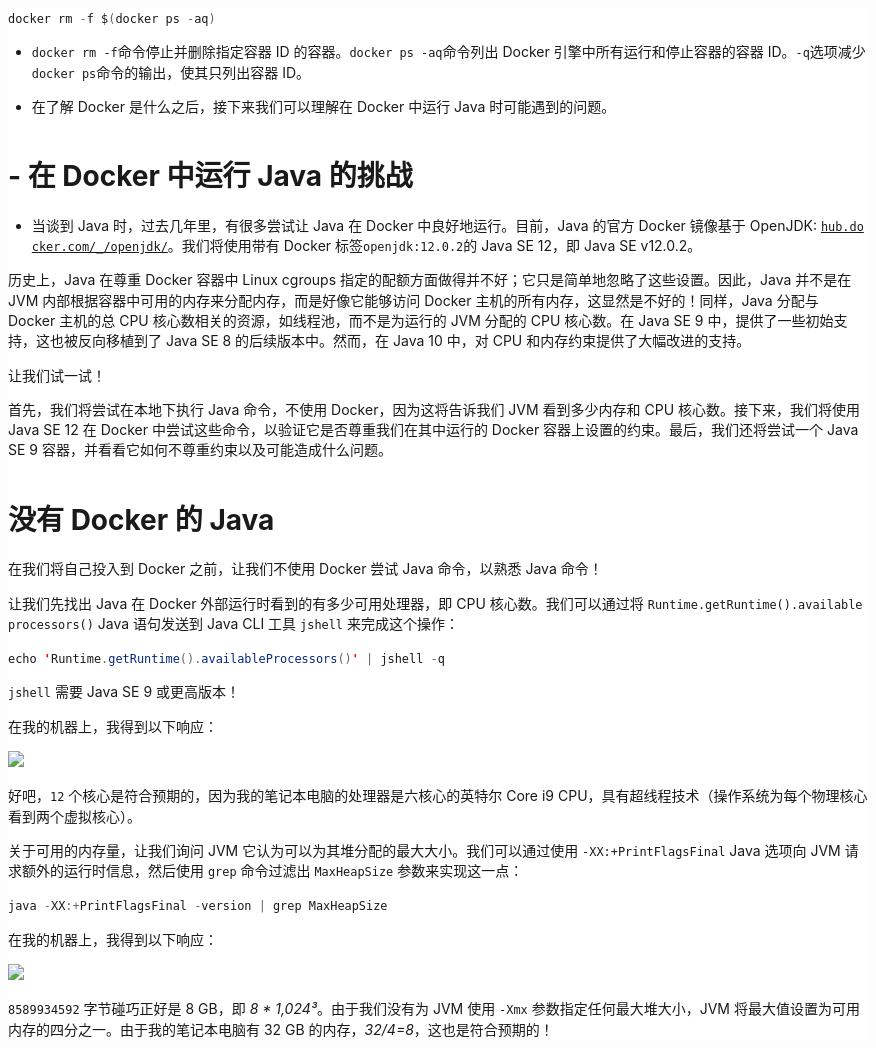 ```java
docker rm -f $(docker ps -aq)
```

-   `docker rm -f`命令停止并删除指定容器 ID 的容器。`docker ps -aq`命令列出 Docker 引擎中所有运行和停止容器的容器 ID。`-q`选项减少`docker ps`命令的输出，使其只列出容器 ID。

-   在了解 Docker 是什么之后，接下来我们可以理解在 Docker 中运行 Java 时可能遇到的问题。

# -   在 Docker 中运行 Java 的挑战

-   当谈到 Java 时，过去几年里，有很多尝试让 Java 在 Docker 中良好地运行。目前，Java 的官方 Docker 镜像基于 OpenJDK: [`hub.docker.com/_/openjdk/`](https://hub.docker.com/_/openjdk/)。我们将使用带有 Docker 标签`openjdk:12.0.2`的 Java SE 12，即 Java SE v12.0.2。

历史上，Java 在尊重 Docker 容器中 Linux cgroups 指定的配额方面做得并不好；它只是简单地忽略了这些设置。因此，Java 并不是在 JVM 内部根据容器中可用的内存来分配内存，而是好像它能够访问 Docker 主机的所有内存，这显然是不好的！同样，Java 分配与 Docker 主机的总 CPU 核心数相关的资源，如线程池，而不是为运行的 JVM 分配的 CPU 核心数。在 Java SE 9 中，提供了一些初始支持，这也被反向移植到了 Java SE 8 的后续版本中。然而，在 Java 10 中，对 CPU 和内存约束提供了大幅改进的支持。

让我们试一试！

首先，我们将尝试在本地下执行 Java 命令，不使用 Docker，因为这将告诉我们 JVM 看到多少内存和 CPU 核心数。接下来，我们将使用 Java SE 12 在 Docker 中尝试这些命令，以验证它是否尊重我们在其中运行的 Docker 容器上设置的约束。最后，我们还将尝试一个 Java SE 9 容器，并看看它如何不尊重约束以及可能造成什么问题。

# 没有 Docker 的 Java

在我们将自己投入到 Docker 之前，让我们不使用 Docker 尝试 Java 命令，以熟悉 Java 命令！

让我们先找出 Java 在 Docker 外部运行时看到的有多少可用处理器，即 CPU 核心数。我们可以通过将 `Runtime.getRuntime().availableprocessors()` Java 语句发送到 Java CLI 工具 `jshell` 来完成这个操作：

```java
echo 'Runtime.getRuntime().availableProcessors()' | jshell -q
```

`jshell` 需要 Java SE 9 或更高版本！

在我的机器上，我得到以下响应：

![](https://github.com/OpenDocCN/freelearn-javaweb-zh/raw/master/docs/hsn-msvc-sprbt-sprcld/img/47ae0858-fb1f-43ec-988a-303e04880a4d.png)

好吧，`12` 个核心是符合预期的，因为我的笔记本电脑的处理器是六核心的英特尔 Core i9 CPU，具有超线程技术（操作系统为每个物理核心看到两个虚拟核心）。

关于可用的内存量，让我们询问 JVM 它认为可以为其堆分配的最大大小。我们可以通过使用 `-XX:+PrintFlagsFinal` Java 选项向 JVM 请求额外的运行时信息，然后使用 `grep` 命令过滤出 `MaxHeapSize` 参数来实现这一点：

```java
java -XX:+PrintFlagsFinal -version | grep MaxHeapSize 
```

在我的机器上，我得到以下响应：

![](https://github.com/OpenDocCN/freelearn-javaweb-zh/raw/master/docs/hsn-msvc-sprbt-sprcld/img/98ea076e-f964-4885-b262-e8020b7b702c.png)

`8589934592` 字节碰巧正好是 8 GB，即 *8 * 1,024³*。由于我们没有为 JVM 使用 `-Xmx` 参数指定任何最大堆大小，JVM 将最大值设置为可用内存的四分之一。由于我的笔记本电脑有 32 GB 的内存，*32/4=8*，这也是符合预期的！

